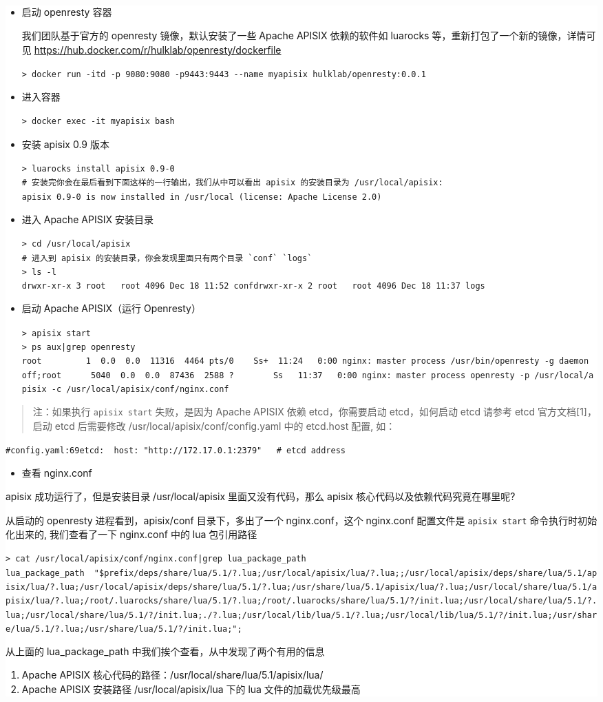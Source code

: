 + 启动 openresty 容器

  我们团队基于官方的 openresty 镜像，默认安装了一些 Apache APISIX 依赖的软件如 luarocks 等，重新打包了一个新的镜像，详情可见 https://hub.docker.com/r/hulklab/openresty/dockerfile

      > docker run -itd -p 9080:9080 -p9443:9443 --name myapisix hulklab/openresty:0.0.1

+ 进入容器

      > docker exec -it myapisix bash

+ 安装 apisix 0.9 版本

      > luarocks install apisix 0.9-0
      # 安装完你会在最后看到下面这样的一行输出，我们从中可以看出 apisix 的安装目录为 /usr/local/apisix:
      apisix 0.9-0 is now installed in /usr/local (license: Apache License 2.0)

+ 进入 Apache APISIX 安装目录

      > cd /usr/local/apisix
      # 进入到 apisix 的安装目录，你会发现里面只有两个目录 `conf` `logs`
      > ls -l
      drwxr-xr-x 3 root   root 4096 Dec 18 11:52 confdrwxr-xr-x 2 root   root 4096 Dec 18 11:37 logs

+ 启动 Apache APISIX（运行 Openresty）

      > apisix start
      > ps aux|grep openresty
      root         1  0.0  0.0  11316  4464 pts/0    Ss+  11:24   0:00 nginx: master process /usr/bin/openresty -g daemon off;root      5040  0.0  0.0  87436  2588 ?        Ss   11:37   0:00 nginx: master process openresty -p /usr/local/apisix -c /usr/local/apisix/conf/nginx.conf

>注：如果执行 `apisix start` 失败，是因为 Apache APISIX 依赖 etcd，你需要启动 etcd，如何启动 etcd 请参考 etcd 官方文档[1]，启动 etcd 后需要修改 /usr/local/apisix/conf/config.yaml 中的 etcd.host 配置, 如：

    #config.yaml:69etcd:  host: "http://172.17.0.1:2379"   # etcd address

+ 查看 nginx.conf

apisix 成功运行了，但是安装目录 /usr/local/apisix 里面又没有代码，那么 apisix 核心代码以及依赖代码究竟在哪里呢?

从启动的 openresty 进程看到，apisix/conf 目录下，多出了一个 nginx.conf，这个 nginx.conf 配置文件是 `apisix start` 命令执行时初始化出来的, 我们查看了一下 nginx.conf 中的 lua 包引用路径

    > cat /usr/local/apisix/conf/nginx.conf|grep lua_package_path
    lua_package_path  "$prefix/deps/share/lua/5.1/?.lua;/usr/local/apisix/lua/?.lua;;/usr/local/apisix/deps/share/lua/5.1/apisix/lua/?.lua;/usr/local/apisix/deps/share/lua/5.1/?.lua;/usr/share/lua/5.1/apisix/lua/?.lua;/usr/local/share/lua/5.1/apisix/lua/?.lua;/root/.luarocks/share/lua/5.1/?.lua;/root/.luarocks/share/lua/5.1/?/init.lua;/usr/local/share/lua/5.1/?.lua;/usr/local/share/lua/5.1/?/init.lua;./?.lua;/usr/local/lib/lua/5.1/?.lua;/usr/local/lib/lua/5.1/?/init.lua;/usr/share/lua/5.1/?.lua;/usr/share/lua/5.1/?/init.lua;";

从上面的 lua_package_path 中我们挨个查看，从中发现了两个有用的信息

1. Apache APISIX 核心代码的路径：/usr/local/share/lua/5.1/apisix/lua/
2. Apache APISIX 安装路径 /usr/local/apisix/lua 下的 lua 文件的加载优先级最高

